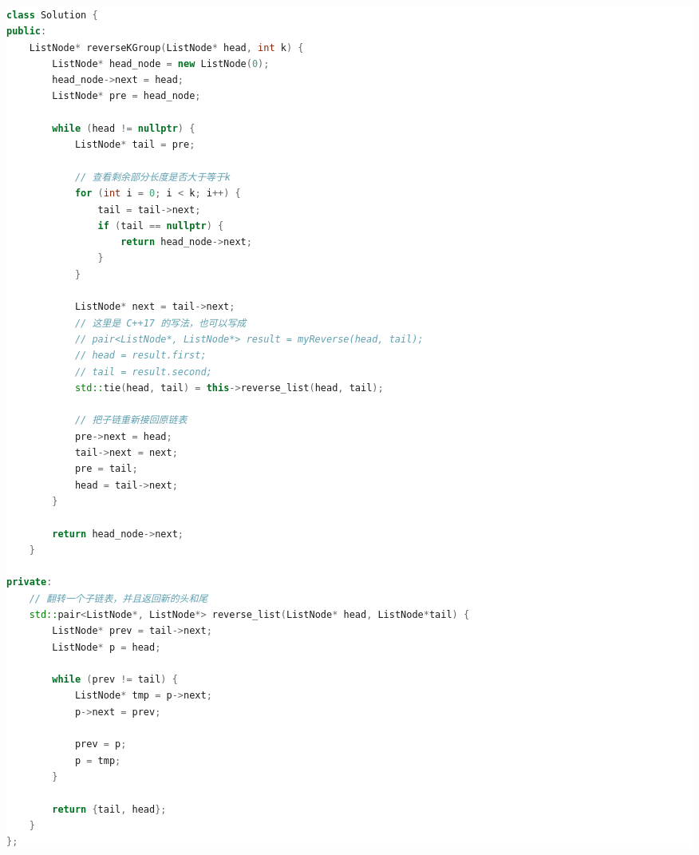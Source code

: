 ```cpp
class Solution {
public:
    ListNode* reverseKGroup(ListNode* head, int k) {
        ListNode* head_node = new ListNode(0);
        head_node->next = head;
        ListNode* pre = head_node;

        while (head != nullptr) {
            ListNode* tail = pre;

            // 查看剩余部分长度是否大于等于k
            for (int i = 0; i < k; i++) {
                tail = tail->next;
                if (tail == nullptr) {
                    return head_node->next;
                }
            }

            ListNode* next = tail->next;
            // 这里是 C++17 的写法，也可以写成
            // pair<ListNode*, ListNode*> result = myReverse(head, tail);
            // head = result.first;
            // tail = result.second;
            std::tie(head, tail) = this->reverse_list(head, tail);

            // 把子链重新接回原链表
            pre->next = head;
            tail->next = next;
            pre = tail;
            head = tail->next;
        }

        return head_node->next;
    }

private:
    // 翻转一个子链表，并且返回新的头和尾
    std::pair<ListNode*, ListNode*> reverse_list(ListNode* head, ListNode*tail) {
        ListNode* prev = tail->next;
        ListNode* p = head;

        while (prev != tail) {
            ListNode* tmp = p->next;
            p->next = prev;

            prev = p;
            p = tmp;
        }

        return {tail, head};
    }
};
```
